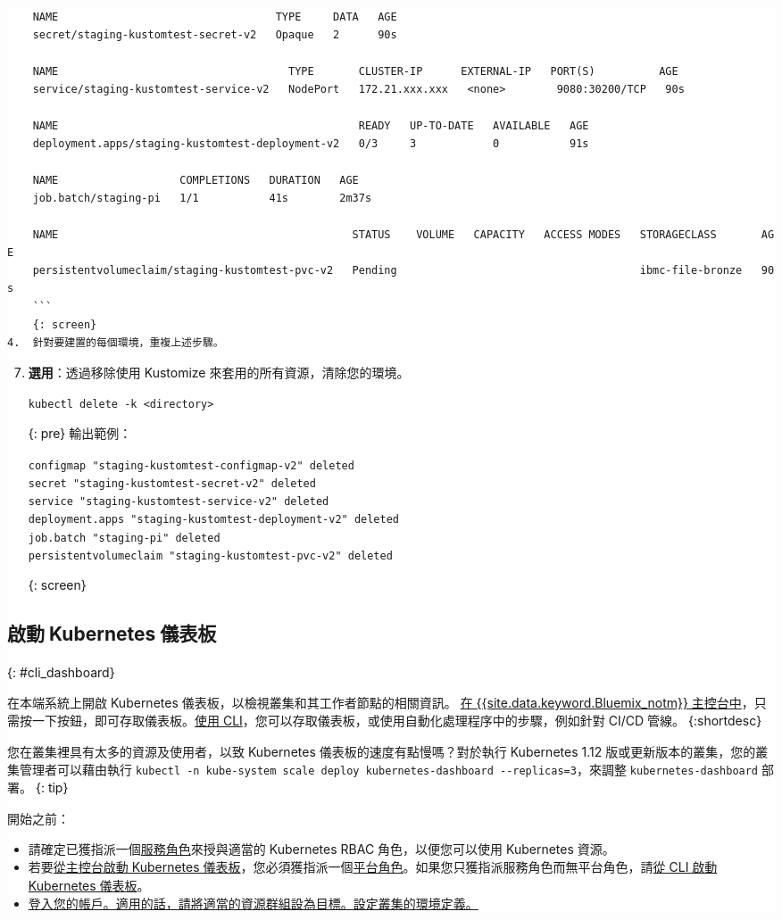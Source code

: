         NAME                                  TYPE     DATA   AGE
        secret/staging-kustomtest-secret-v2   Opaque   2      90s

        NAME                                    TYPE       CLUSTER-IP      EXTERNAL-IP   PORT(S)          AGE
        service/staging-kustomtest-service-v2   NodePort   172.21.xxx.xxx   <none>        9080:30200/TCP   90s

        NAME                                               READY   UP-TO-DATE   AVAILABLE   AGE
        deployment.apps/staging-kustomtest-deployment-v2   0/3     3            0           91s

        NAME                   COMPLETIONS   DURATION   AGE
        job.batch/staging-pi   1/1           41s        2m37s

        NAME                                              STATUS    VOLUME   CAPACITY   ACCESS MODES   STORAGECLASS       AGE
        persistentvolumeclaim/staging-kustomtest-pvc-v2   Pending                                      ibmc-file-bronze   90s
        ```
        {: screen}
    4.  針對要建置的每個環境，重複上述步驟。
7.  **選用**：透過移除使用 Kustomize 來套用的所有資源，清除您的環境。
    ```
    kubectl delete -k <directory>
    ```
    {: pre}
    輸出範例：
    ```
    configmap "staging-kustomtest-configmap-v2" deleted
    secret "staging-kustomtest-secret-v2" deleted
    service "staging-kustomtest-service-v2" deleted
    deployment.apps "staging-kustomtest-deployment-v2" deleted
    job.batch "staging-pi" deleted
    persistentvolumeclaim "staging-kustomtest-pvc-v2" deleted
    ```
    {: screen}

## 啟動 Kubernetes 儀表板
{: #cli_dashboard}

在本端系統上開啟 Kubernetes 儀表板，以檢視叢集和其工作者節點的相關資訊。
[在 {{site.data.keyword.Bluemix_notm}} 主控台中](#db_gui)，只需按一下按鈕，即可存取儀表板。[使用 CLI](#db_cli)，您可以存取儀表板，或使用自動化處理程序中的步驟，例如針對 CI/CD 管線。
{:shortdesc}

您在叢集裡具有太多的資源及使用者，以致 Kubernetes 儀表板的速度有點慢嗎？對於執行 Kubernetes 1.12 版或更新版本的叢集，您的叢集管理者可以藉由執行 `kubectl -n kube-system scale deploy kubernetes-dashboard --replicas=3`，來調整 `kubernetes-dashboard` 部署。
{: tip}

開始之前：
* 請確定已獲指派一個[服務角色](/docs/containers?topic=containers-users#platform)來授與適當的 Kubernetes RBAC 角色，以便您可以使用 Kubernetes 資源。
* 若要[從主控台啟動 Kubernetes 儀表板](#db_gui)，您必須獲指派一個[平台角色](/docs/containers?topic=containers-users#platform)。如果您只獲指派服務角色而無平台角色，請[從 CLI 啟動 Kubernetes 儀表板](#db_cli)。
* [登入您的帳戶。適用的話，請將適當的資源群組設為目標。設定叢集的環境定義。](/docs/containers?topic=containers-cs_cli_install#cs_cli_configure)
